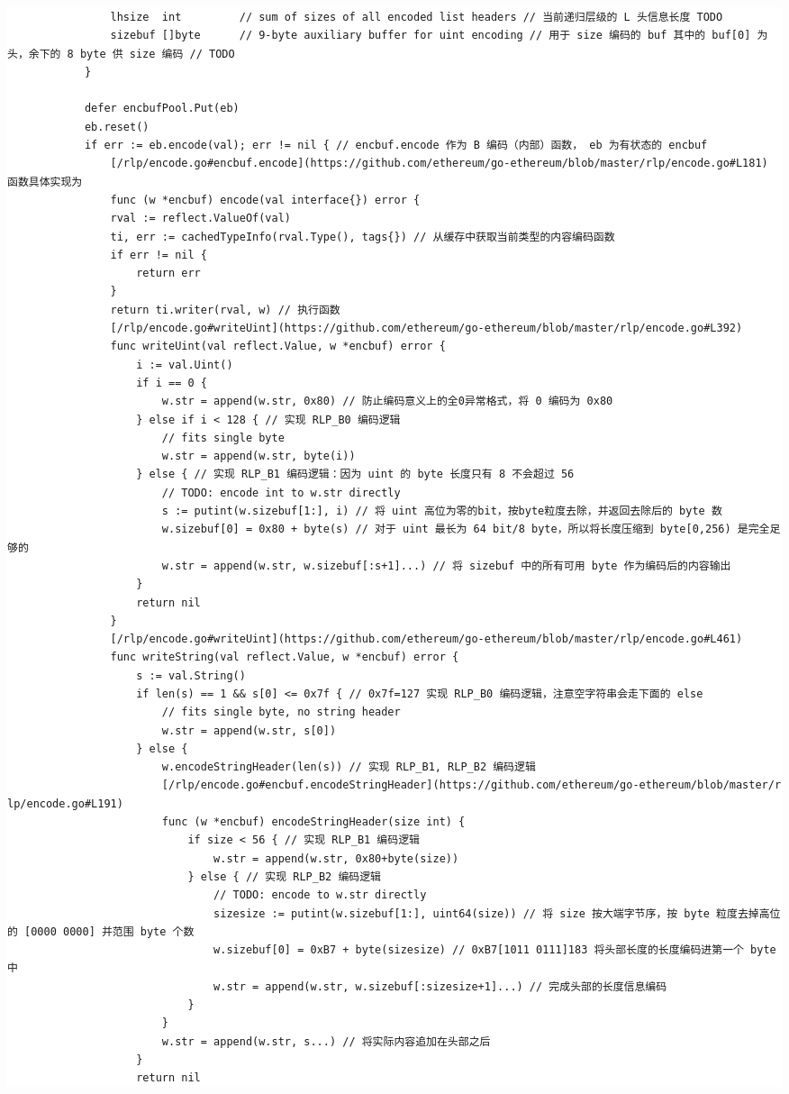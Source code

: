 ```code
				lhsize  int         // sum of sizes of all encoded list headers // 当前递归层级的 L 头信息长度 TODO
				sizebuf []byte      // 9-byte auxiliary buffer for uint encoding // 用于 size 编码的 buf 其中的 buf[0] 为头，余下的 8 byte 供 size 编码 // TODO
			}

			defer encbufPool.Put(eb)
			eb.reset()
			if err := eb.encode(val); err != nil { // encbuf.encode 作为 B 编码（内部）函数， eb 为有状态的 encbuf
				[/rlp/encode.go#encbuf.encode](https://github.com/ethereum/go-ethereum/blob/master/rlp/encode.go#L181) 函数具体实现为
				func (w *encbuf) encode(val interface{}) error {
				rval := reflect.ValueOf(val)
				ti, err := cachedTypeInfo(rval.Type(), tags{}) // 从缓存中获取当前类型的内容编码函数
				if err != nil {
					return err
				}
				return ti.writer(rval, w) // 执行函数
				[/rlp/encode.go#writeUint](https://github.com/ethereum/go-ethereum/blob/master/rlp/encode.go#L392)
				func writeUint(val reflect.Value, w *encbuf) error {
					i := val.Uint()
					if i == 0 {
						w.str = append(w.str, 0x80) // 防止编码意义上的全0异常格式，将 0 编码为 0x80
					} else if i < 128 { // 实现 RLP_B0 编码逻辑
						// fits single byte
						w.str = append(w.str, byte(i))
					} else { // 实现 RLP_B1 编码逻辑：因为 uint 的 byte 长度只有 8 不会超过 56
						// TODO: encode int to w.str directly
						s := putint(w.sizebuf[1:], i) // 将 uint 高位为零的bit，按byte粒度去除，并返回去除后的 byte 数
						w.sizebuf[0] = 0x80 + byte(s) // 对于 uint 最长为 64 bit/8 byte，所以将长度压缩到 byte[0,256) 是完全足够的
						w.str = append(w.str, w.sizebuf[:s+1]...) // 将 sizebuf 中的所有可用 byte 作为编码后的内容输出
					}
					return nil
				}
				[/rlp/encode.go#writeUint](https://github.com/ethereum/go-ethereum/blob/master/rlp/encode.go#L461)
				func writeString(val reflect.Value, w *encbuf) error {
					s := val.String()
					if len(s) == 1 && s[0] <= 0x7f { // 0x7f=127 实现 RLP_B0 编码逻辑，注意空字符串会走下面的 else
						// fits single byte, no string header
						w.str = append(w.str, s[0])
					} else {
						w.encodeStringHeader(len(s)) // 实现 RLP_B1, RLP_B2 编码逻辑
						[/rlp/encode.go#encbuf.encodeStringHeader](https://github.com/ethereum/go-ethereum/blob/master/rlp/encode.go#L191)
						func (w *encbuf) encodeStringHeader(size int) {
							if size < 56 { // 实现 RLP_B1 编码逻辑
								w.str = append(w.str, 0x80+byte(size))
							} else { // 实现 RLP_B2 编码逻辑
								// TODO: encode to w.str directly
								sizesize := putint(w.sizebuf[1:], uint64(size)) // 将 size 按大端字节序，按 byte 粒度去掉高位的 [0000 0000] 并范围 byte 个数
								w.sizebuf[0] = 0xB7 + byte(sizesize) // 0xB7[1011 0111]183 将头部长度的长度编码进第一个 byte 中
								w.str = append(w.str, w.sizebuf[:sizesize+1]...) // 完成头部的长度信息编码
							}
						}
						w.str = append(w.str, s...) // 将实际内容追加在头部之后
					}
					return nil
```
